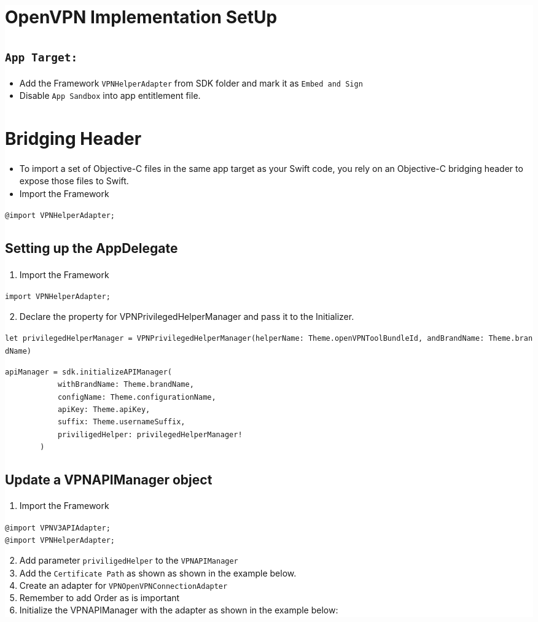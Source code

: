 # OpenVPN Implementation SetUp

## `App Target:`

- Add the Framework `VPNHelperAdapter` from SDK folder and mark it as `Embed and Sign`
- Disable `App Sandbox` into app entitlement file.

# Bridging Header

- To import a set of Objective-C files in the same app target as your Swift code, you rely on an Objective-C bridging header to expose those files to Swift.
- Import the Framework
```
@import VPNHelperAdapter;
```

## Setting up the AppDelegate

1. Import the Framework
```
import VPNHelperAdapter;
```

2. Declare the property for VPNPrivilegedHelperManager and pass it to the Initializer.
```
let privilegedHelperManager = VPNPrivilegedHelperManager(helperName: Theme.openVPNToolBundleId, andBrandName: Theme.brandName)
```

```
apiManager = sdk.initializeAPIManager(
            withBrandName: Theme.brandName,
            configName: Theme.configurationName,
            apiKey: Theme.apiKey,
            suffix: Theme.usernameSuffix,
            priviligedHelper: privilegedHelperManager!
        )
```

##  Update a VPNAPIManager object

1. Import the Framework
```
@import VPNV3APIAdapter;
@import VPNHelperAdapter;
```
2. Add parameter `priviligedHelper` to the `VPNAPIManager`
3. Add the `Certificate Path` as shown as shown in the example below.
4. Create an adapter for `VPNOpenVPNConnectionAdapter`
5. Remember to add Order as is important
6. Initialize the VPNAPIManager with the adapter as shown in the example below:
